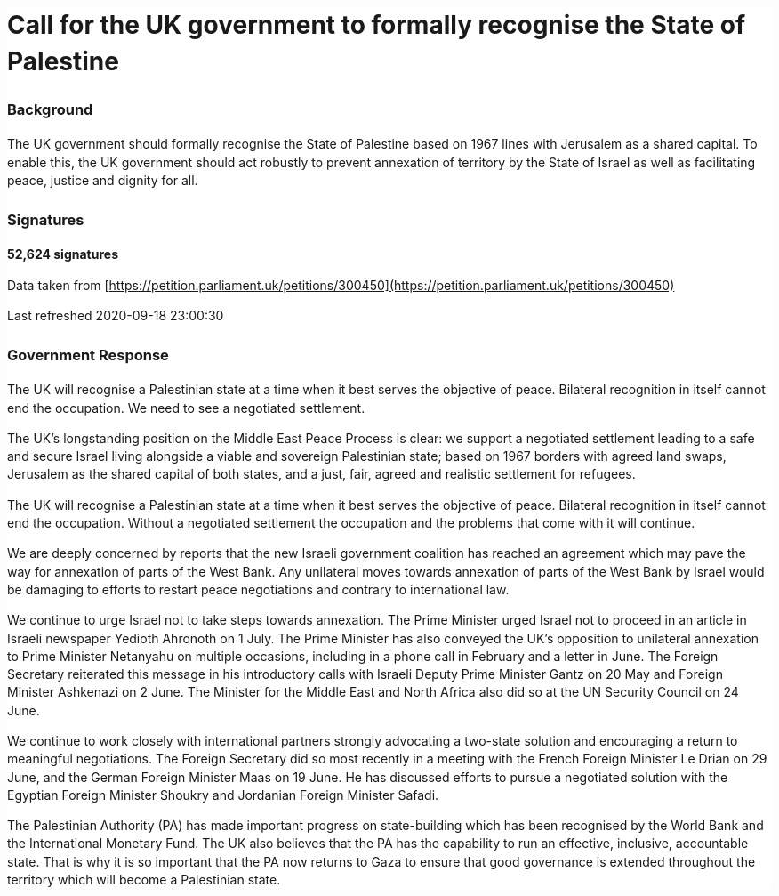 # Call for the UK government to formally recognise the State of Palestine

### Background

The UK government should formally recognise the State of Palestine based on 1967 lines with Jerusalem as a shared capital. To enable this, the UK government should act robustly to prevent annexation of territory by the State of Israel as well as facilitating peace, justice and dignity for all.

### Signatures

**52,624 signatures**

Data taken from [https://petition.parliament.uk/petitions/300450](https://petition.parliament.uk/petitions/300450)

Last refreshed 2020-09-18 23:00:30

### Government Response

The UK will recognise a Palestinian state at a time when it best serves the objective of peace. Bilateral recognition in itself cannot end the occupation. We need to see a negotiated settlement.

The UK’s longstanding position on the Middle East Peace Process is clear: we support a negotiated settlement leading to a safe and secure Israel living alongside a viable and sovereign Palestinian state; based on 1967 borders with agreed land swaps, Jerusalem as the shared capital of both states, and a just, fair, agreed and realistic settlement for refugees. 

The UK will recognise a Palestinian state at a time when it best serves the objective of peace. Bilateral recognition in itself cannot end the occupation. Without a negotiated settlement the occupation and the problems that come with it will continue.

We are deeply concerned by reports that the new Israeli government coalition has reached an agreement which may pave the way for annexation of parts of the West Bank. Any unilateral moves towards annexation of parts of the West Bank by Israel would be damaging to efforts to restart peace negotiations and contrary to international law. 

We continue to urge Israel not to take steps towards annexation. The Prime Minister urged Israel not to proceed in an article in Israeli newspaper Yedioth Ahronoth on 1 July. The Prime Minister has also conveyed the UK’s opposition to unilateral annexation to Prime Minister Netanyahu on multiple occasions, including in a phone call in February and a letter in June. The Foreign Secretary reiterated this message in his introductory calls with Israeli Deputy Prime Minister Gantz on 20 May and Foreign Minister Ashkenazi on 2 June. The Minister for the Middle East and North Africa also did so at the UN Security Council on 24 June. 

We continue to work closely with international partners strongly advocating a two-state solution and encouraging a return to meaningful negotiations. The Foreign Secretary did so most recently in a meeting with the French Foreign Minister Le Drian on 29 June, and the German Foreign Minister Maas on 19 June. He has discussed efforts to pursue a negotiated solution with the Egyptian Foreign Minister Shoukry and Jordanian Foreign Minister Safadi. 

The Palestinian Authority (PA) has made important progress on state-building which has been recognised by the World Bank and the International Monetary Fund. The UK also believes that the PA has the capability to run an effective, inclusive, accountable state. That is why it is so important that the PA now returns to Gaza to ensure that good governance is extended throughout the territory which will become a Palestinian state. 
